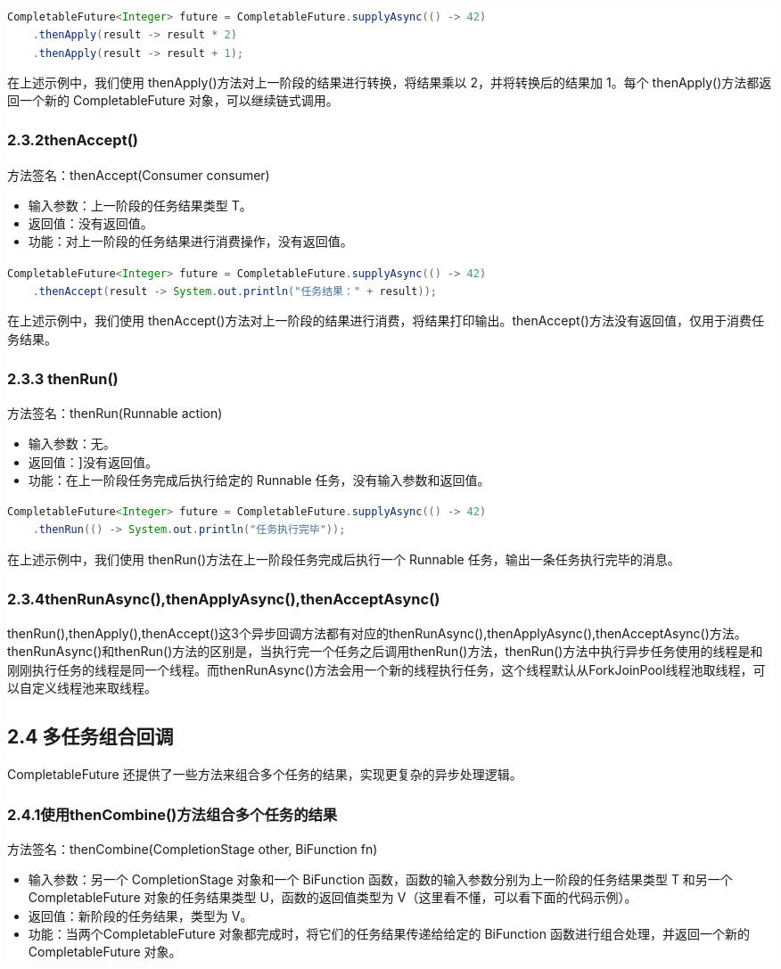 ```java
CompletableFuture<Integer> future = CompletableFuture.supplyAsync(() -> 42)
    .thenApply(result -> result * 2)
    .thenApply(result -> result + 1);
```

在上述示例中，我们使用 thenApply()方法对上一阶段的结果进行转换，将结果乘以 2，并将转换后的结果加 1。每个 thenApply()方法都返回一个新的 CompletableFuture 对象，可以继续链式调用。

### 2.3.2thenAccept()

方法签名：thenAccept(Consumer consumer)

- 输入参数：上一阶段的任务结果类型 T。
- 返回值：没有返回值。
- 功能：对上一阶段的任务结果进行消费操作，没有返回值。

```java
CompletableFuture<Integer> future = CompletableFuture.supplyAsync(() -> 42)
    .thenAccept(result -> System.out.println("任务结果：" + result));
```

在上述示例中，我们使用 thenAccept()方法对上一阶段的结果进行消费，将结果打印输出。thenAccept()方法没有返回值，仅用于消费任务结果。

### 2.3.3 thenRun()

方法签名：thenRun(Runnable action)

- 输入参数：无。
- 返回值：]没有返回值。
- 功能：在上一阶段任务完成后执行给定的 Runnable 任务，没有输入参数和返回值。

```java
CompletableFuture<Integer> future = CompletableFuture.supplyAsync(() -> 42)
    .thenRun(() -> System.out.println("任务执行完毕"));
```

在上述示例中，我们使用 thenRun()方法在上一阶段任务完成后执行一个 Runnable 任务，输出一条任务执行完毕的消息。

### 2.3.4thenRunAsync(),thenApplyAsync(),thenAcceptAsync()

thenRun(),thenApply(),thenAccept()这3个异步回调方法都有对应的thenRunAsync(),thenApplyAsync(),thenAcceptAsync()方法。thenRunAsync()和thenRun()方法的区别是，当执行完一个任务之后调用thenRun()方法，thenRun()方法中执行异步任务使用的线程是和刚刚执行任务的线程是同一个线程。而thenRunAsync()方法会用一个新的线程执行任务，这个线程默认从ForkJoinPool线程池取线程，可以自定义线程池来取线程。

## 2.4 多任务组合回调

CompletableFuture 还提供了一些方法来组合多个任务的结果，实现更复杂的异步处理逻辑。

### 2.4.1使用thenCombine()方法组合多个任务的结果

方法签名：thenCombine(CompletionStage other, BiFunction fn)

- 输入参数：另一个 CompletionStage 对象和一个 BiFunction 函数，函数的输入参数分别为上一阶段的任务结果类型 T 和另一个CompletableFuture 对象的任务结果类型 U，函数的返回值类型为 V（这里看不懂，可以看下面的代码示例）。
- 返回值：新阶段的任务结果，类型为 V。
- 功能：当两个CompletableFuture 对象都完成时，将它们的任务结果传递给给定的 BiFunction 函数进行组合处理，并返回一个新的 CompletableFuture 对象。

